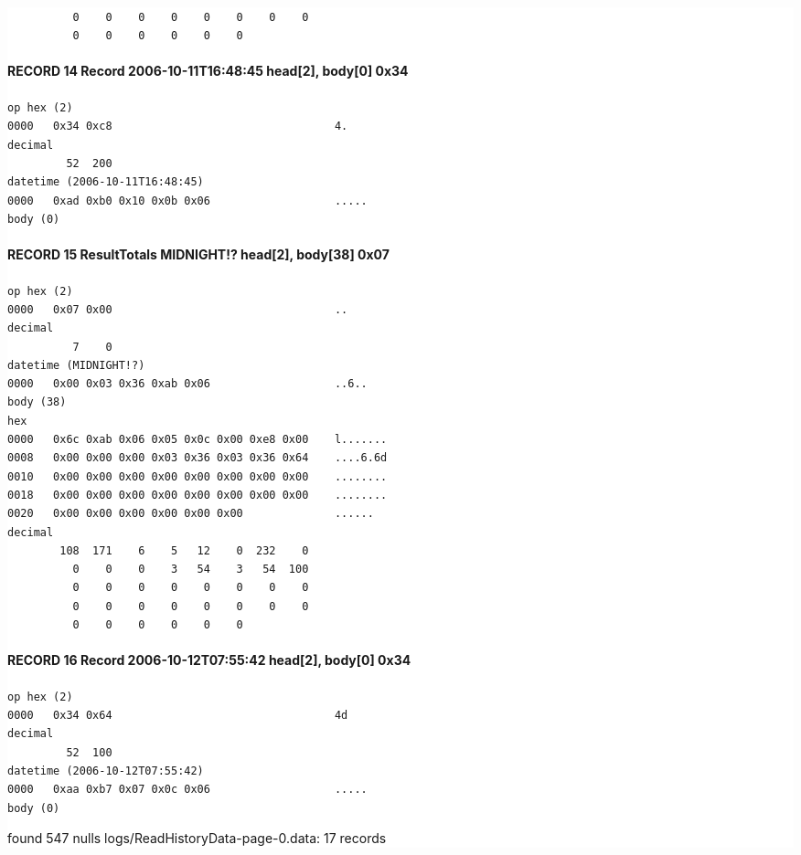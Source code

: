               0    0    0    0    0    0    0    0
              0    0    0    0    0    0

#### RECORD 14 Record 2006-10-11T16:48:45 head[2], body[0] 0x34
    op hex (2)
    0000   0x34 0xc8                                  4.
    decimal
             52  200
    datetime (2006-10-11T16:48:45)
    0000   0xad 0xb0 0x10 0x0b 0x06                   .....
    body (0)

#### RECORD 15 ResultTotals MIDNIGHT!? head[2], body[38] 0x07
    op hex (2)
    0000   0x07 0x00                                  ..
    decimal
              7    0
    datetime (MIDNIGHT!?)
    0000   0x00 0x03 0x36 0xab 0x06                   ..6..
    body (38)
    hex
    0000   0x6c 0xab 0x06 0x05 0x0c 0x00 0xe8 0x00    l.......
    0008   0x00 0x00 0x00 0x03 0x36 0x03 0x36 0x64    ....6.6d
    0010   0x00 0x00 0x00 0x00 0x00 0x00 0x00 0x00    ........
    0018   0x00 0x00 0x00 0x00 0x00 0x00 0x00 0x00    ........
    0020   0x00 0x00 0x00 0x00 0x00 0x00              ......
    decimal
            108  171    6    5   12    0  232    0
              0    0    0    3   54    3   54  100
              0    0    0    0    0    0    0    0
              0    0    0    0    0    0    0    0
              0    0    0    0    0    0

#### RECORD 16 Record 2006-10-12T07:55:42 head[2], body[0] 0x34
    op hex (2)
    0000   0x34 0x64                                  4d
    decimal
             52  100
    datetime (2006-10-12T07:55:42)
    0000   0xaa 0xb7 0x07 0x0c 0x06                   .....
    body (0)

found 547 nulls
logs/ReadHistoryData-page-0.data: 17 records

